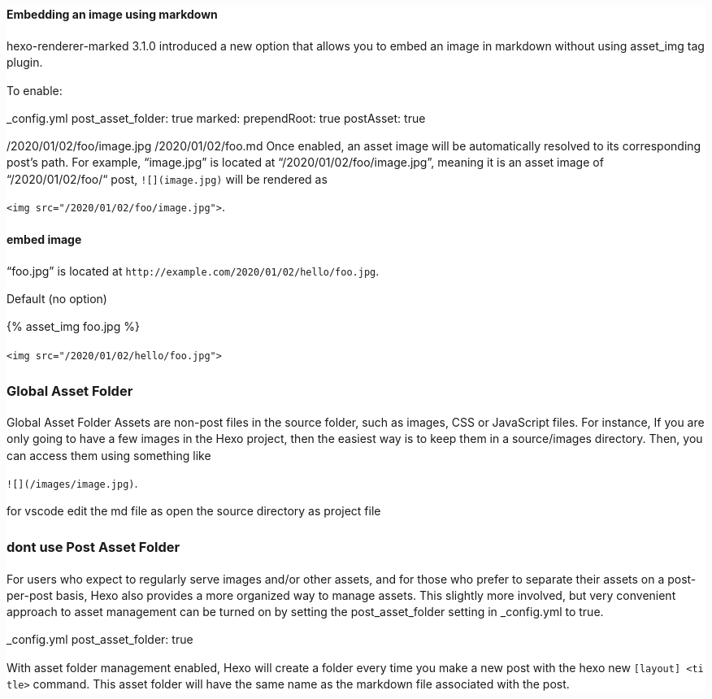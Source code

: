 #### Embedding an image using markdown
hexo-renderer-marked 3.1.0 introduced a new option that allows you to embed an image in markdown without using asset_img tag plugin.

To enable:

_config.yml
post_asset_folder: true
marked:
  prependRoot: true
  postAsset: true

/2020/01/02/foo/image.jpg
/2020/01/02/foo.md
Once enabled, an asset image will be automatically resolved to its corresponding post’s path. For example, “image.jpg” is located at “/2020/01/02/foo/image.jpg”, meaning it is an asset image of “/2020/01/02/foo/“ post, `![](image.jpg)` will be rendered as 

`<img src="/2020/01/02/foo/image.jpg">`.





#### embed image
“foo.jpg” is located at `http://example.com/2020/01/02/hello/foo.jpg`.

Default (no option)

{% asset_img foo.jpg %}

`<img src="/2020/01/02/hello/foo.jpg">`

### Global Asset Folder

Global Asset Folder
Assets are non-post files in the source folder, such as images, CSS or JavaScript files. For instance, If you are only going to have a few images in the Hexo project, then the easiest way is to keep them in a source/images directory. Then, you can access them using something like 

`![](/images/image.jpg)`.

for vscode edit the md file as open the source directory as project file

### dont use Post Asset Folder

For users who expect to regularly serve images and/or other assets, and for those who prefer to separate their assets on a post-per-post basis, Hexo also provides a more organized way to manage assets. This slightly more involved, but very convenient approach to asset management can be turned on by setting the post_asset_folder setting in _config.yml to true.

_config.yml
post_asset_folder: true

With asset folder management enabled, Hexo will create a folder every time you make a new post with the hexo new `[layout] <title>` command. This asset folder will have the same name as the markdown file associated with the post.
